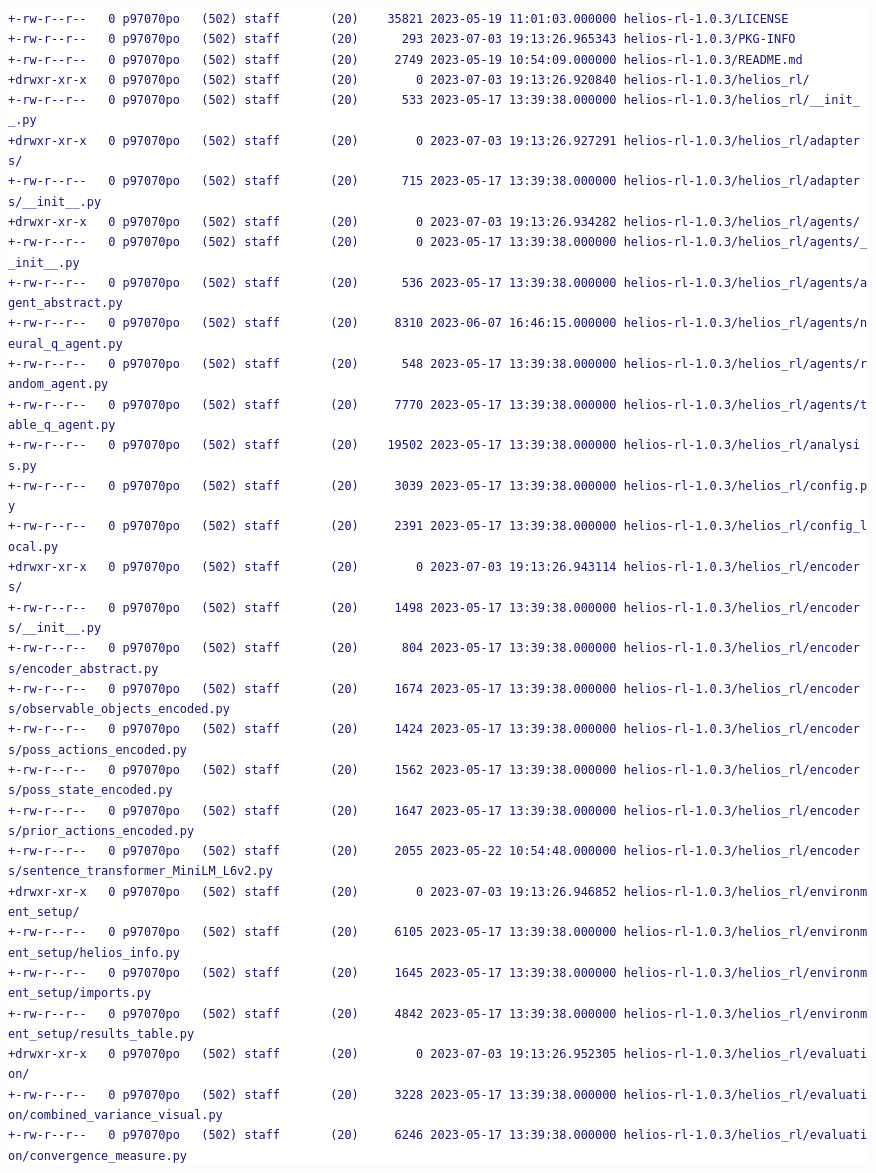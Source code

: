 ```diff
+-rw-r--r--   0 p97070po   (502) staff       (20)    35821 2023-05-19 11:01:03.000000 helios-rl-1.0.3/LICENSE
+-rw-r--r--   0 p97070po   (502) staff       (20)      293 2023-07-03 19:13:26.965343 helios-rl-1.0.3/PKG-INFO
+-rw-r--r--   0 p97070po   (502) staff       (20)     2749 2023-05-19 10:54:09.000000 helios-rl-1.0.3/README.md
+drwxr-xr-x   0 p97070po   (502) staff       (20)        0 2023-07-03 19:13:26.920840 helios-rl-1.0.3/helios_rl/
+-rw-r--r--   0 p97070po   (502) staff       (20)      533 2023-05-17 13:39:38.000000 helios-rl-1.0.3/helios_rl/__init__.py
+drwxr-xr-x   0 p97070po   (502) staff       (20)        0 2023-07-03 19:13:26.927291 helios-rl-1.0.3/helios_rl/adapters/
+-rw-r--r--   0 p97070po   (502) staff       (20)      715 2023-05-17 13:39:38.000000 helios-rl-1.0.3/helios_rl/adapters/__init__.py
+drwxr-xr-x   0 p97070po   (502) staff       (20)        0 2023-07-03 19:13:26.934282 helios-rl-1.0.3/helios_rl/agents/
+-rw-r--r--   0 p97070po   (502) staff       (20)        0 2023-05-17 13:39:38.000000 helios-rl-1.0.3/helios_rl/agents/__init__.py
+-rw-r--r--   0 p97070po   (502) staff       (20)      536 2023-05-17 13:39:38.000000 helios-rl-1.0.3/helios_rl/agents/agent_abstract.py
+-rw-r--r--   0 p97070po   (502) staff       (20)     8310 2023-06-07 16:46:15.000000 helios-rl-1.0.3/helios_rl/agents/neural_q_agent.py
+-rw-r--r--   0 p97070po   (502) staff       (20)      548 2023-05-17 13:39:38.000000 helios-rl-1.0.3/helios_rl/agents/random_agent.py
+-rw-r--r--   0 p97070po   (502) staff       (20)     7770 2023-05-17 13:39:38.000000 helios-rl-1.0.3/helios_rl/agents/table_q_agent.py
+-rw-r--r--   0 p97070po   (502) staff       (20)    19502 2023-05-17 13:39:38.000000 helios-rl-1.0.3/helios_rl/analysis.py
+-rw-r--r--   0 p97070po   (502) staff       (20)     3039 2023-05-17 13:39:38.000000 helios-rl-1.0.3/helios_rl/config.py
+-rw-r--r--   0 p97070po   (502) staff       (20)     2391 2023-05-17 13:39:38.000000 helios-rl-1.0.3/helios_rl/config_local.py
+drwxr-xr-x   0 p97070po   (502) staff       (20)        0 2023-07-03 19:13:26.943114 helios-rl-1.0.3/helios_rl/encoders/
+-rw-r--r--   0 p97070po   (502) staff       (20)     1498 2023-05-17 13:39:38.000000 helios-rl-1.0.3/helios_rl/encoders/__init__.py
+-rw-r--r--   0 p97070po   (502) staff       (20)      804 2023-05-17 13:39:38.000000 helios-rl-1.0.3/helios_rl/encoders/encoder_abstract.py
+-rw-r--r--   0 p97070po   (502) staff       (20)     1674 2023-05-17 13:39:38.000000 helios-rl-1.0.3/helios_rl/encoders/observable_objects_encoded.py
+-rw-r--r--   0 p97070po   (502) staff       (20)     1424 2023-05-17 13:39:38.000000 helios-rl-1.0.3/helios_rl/encoders/poss_actions_encoded.py
+-rw-r--r--   0 p97070po   (502) staff       (20)     1562 2023-05-17 13:39:38.000000 helios-rl-1.0.3/helios_rl/encoders/poss_state_encoded.py
+-rw-r--r--   0 p97070po   (502) staff       (20)     1647 2023-05-17 13:39:38.000000 helios-rl-1.0.3/helios_rl/encoders/prior_actions_encoded.py
+-rw-r--r--   0 p97070po   (502) staff       (20)     2055 2023-05-22 10:54:48.000000 helios-rl-1.0.3/helios_rl/encoders/sentence_transformer_MiniLM_L6v2.py
+drwxr-xr-x   0 p97070po   (502) staff       (20)        0 2023-07-03 19:13:26.946852 helios-rl-1.0.3/helios_rl/environment_setup/
+-rw-r--r--   0 p97070po   (502) staff       (20)     6105 2023-05-17 13:39:38.000000 helios-rl-1.0.3/helios_rl/environment_setup/helios_info.py
+-rw-r--r--   0 p97070po   (502) staff       (20)     1645 2023-05-17 13:39:38.000000 helios-rl-1.0.3/helios_rl/environment_setup/imports.py
+-rw-r--r--   0 p97070po   (502) staff       (20)     4842 2023-05-17 13:39:38.000000 helios-rl-1.0.3/helios_rl/environment_setup/results_table.py
+drwxr-xr-x   0 p97070po   (502) staff       (20)        0 2023-07-03 19:13:26.952305 helios-rl-1.0.3/helios_rl/evaluation/
+-rw-r--r--   0 p97070po   (502) staff       (20)     3228 2023-05-17 13:39:38.000000 helios-rl-1.0.3/helios_rl/evaluation/combined_variance_visual.py
+-rw-r--r--   0 p97070po   (502) staff       (20)     6246 2023-05-17 13:39:38.000000 helios-rl-1.0.3/helios_rl/evaluation/convergence_measure.py
```